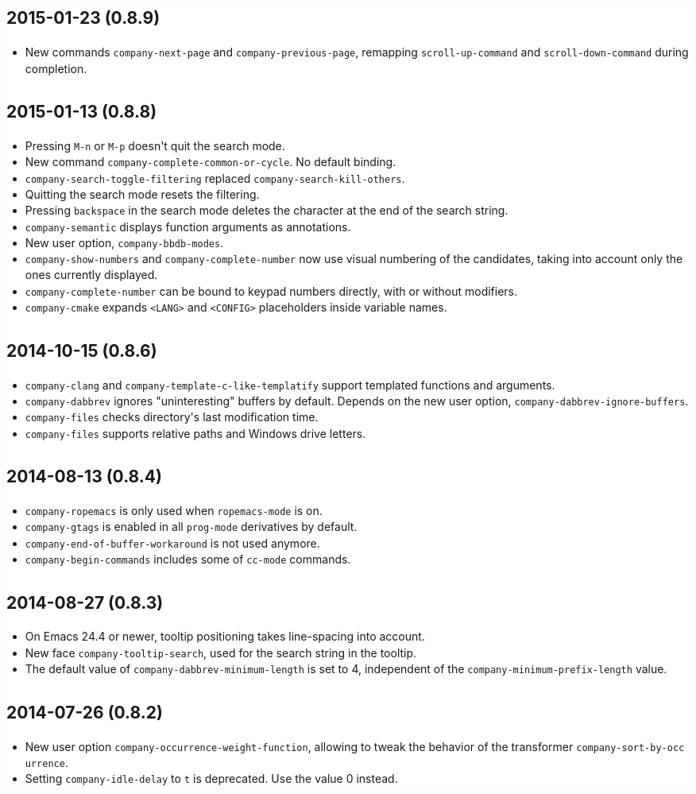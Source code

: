 ## 2015-01-23 (0.8.9)

* New commands `company-next-page` and `company-previous-page`, remapping
  `scroll-up-command` and `scroll-down-command` during completion.

## 2015-01-13 (0.8.8)

* Pressing `M-n` or `M-p` doesn't quit the search mode.
* New command `company-complete-common-or-cycle`. No default binding.
* `company-search-toggle-filtering` replaced `company-search-kill-others`.
* Quitting the search mode resets the filtering.
* Pressing `backspace` in the search mode deletes the character at the end of
  the search string.
* `company-semantic` displays function arguments as annotations.
* New user option, `company-bbdb-modes`.
* `company-show-numbers` and `company-complete-number` now use visual numbering
  of the candidates, taking into account only the ones currently displayed.
* `company-complete-number` can be bound to keypad numbers directly, with or
  without modifiers.
* `company-cmake` expands `<LANG>` and `<CONFIG>` placeholders inside variable
  names.

## 2014-10-15 (0.8.6)

* `company-clang` and `company-template-c-like-templatify` support templated
  functions and arguments.
* `company-dabbrev` ignores "uninteresting" buffers by default. Depends on the
  new user option, `company-dabbrev-ignore-buffers`.
* `company-files` checks directory's last modification time.
* `company-files` supports relative paths and Windows drive letters.

## 2014-08-13 (0.8.4)

* `company-ropemacs` is only used when `ropemacs-mode` is on.
* `company-gtags` is enabled in all `prog-mode` derivatives by default.
* `company-end-of-buffer-workaround` is not used anymore.
* `company-begin-commands` includes some of `cc-mode` commands.

## 2014-08-27 (0.8.3)

* On Emacs 24.4 or newer, tooltip positioning takes line-spacing into account.
* New face `company-tooltip-search`, used for the search string in the tooltip.
* The default value of `company-dabbrev-minimum-length` is set to 4, independent
  of the `company-minimum-prefix-length` value.

## 2014-07-26 (0.8.2)

* New user option `company-occurrence-weight-function`, allowing to tweak the
  behavior of the transformer `company-sort-by-occurrence`.
* Setting `company-idle-delay` to `t` is deprecated. Use the value 0 instead.
